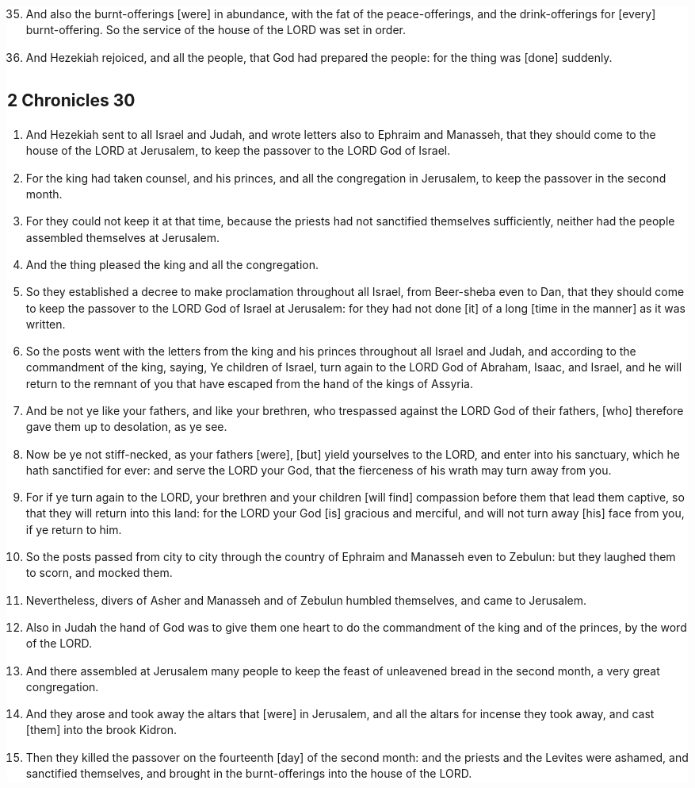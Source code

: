 35. And also the burnt-offerings [were] in abundance, with the fat of the peace-offerings, and the drink-offerings for [every] burnt-offering. So the service of the house of the LORD was set in order.

36. And Hezekiah rejoiced, and all the people, that God had prepared the people: for the thing was [done] suddenly.

## 2 Chronicles 30

1. And Hezekiah sent to all Israel and Judah, and wrote letters also to Ephraim and Manasseh, that they should come to the house of the LORD at Jerusalem, to keep the passover to the LORD God of Israel.

2. For the king had taken counsel, and his princes, and all the congregation in Jerusalem, to keep the passover in the second month.

3. For they could not keep it at that time, because the priests had not sanctified themselves sufficiently, neither had the people assembled themselves at Jerusalem.

4. And the thing pleased the king and all the congregation.

5. So they established a decree to make proclamation throughout all Israel, from Beer-sheba even to Dan, that they should come to keep the passover to the LORD God of Israel at Jerusalem: for they had not done [it] of a long [time in the manner] as it was written.

6. So the posts went with the letters from the king and his princes throughout all Israel and Judah, and according to the commandment of the king, saying, Ye children of Israel, turn again to the LORD God of Abraham, Isaac, and Israel, and he will return to the remnant of you that have escaped from the hand of the kings of Assyria.

7. And be not ye like your fathers, and like your brethren, who trespassed against the LORD God of their fathers, [who] therefore gave them up to desolation, as ye see.

8. Now be ye not stiff-necked, as your fathers [were], [but] yield yourselves to the LORD, and enter into his sanctuary, which he hath sanctified for ever: and serve the LORD your God, that the fierceness of his wrath may turn away from you.

9. For if ye turn again to the LORD, your brethren and your children [will find] compassion before them that lead them captive, so that they will return into this land: for the LORD your God [is] gracious and merciful, and will not turn away [his] face from you, if ye return to him.

10. So the posts passed from city to city through the country of Ephraim and Manasseh even to Zebulun: but they laughed them to scorn, and mocked them.

11. Nevertheless, divers of Asher and Manasseh and of Zebulun humbled themselves, and came to Jerusalem.

12. Also in Judah the hand of God was to give them one heart to do the commandment of the king and of the princes, by the word of the LORD.

13. And there assembled at Jerusalem many people to keep the feast of unleavened bread in the second month, a very great congregation.

14. And they arose and took away the altars that [were] in Jerusalem, and all the altars for incense they took away, and cast [them] into the brook Kidron.

15. Then they killed the passover on the fourteenth [day] of the second month: and the priests and the Levites were ashamed, and sanctified themselves, and brought in the burnt-offerings into the house of the LORD.
